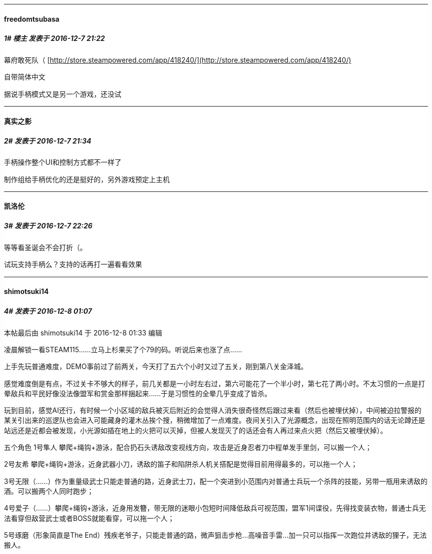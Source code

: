 ﻿
*****

####  freedomtsubasa  
##### 1#       楼主       发表于 2016-12-7 21:22

幕府敢死队（
[http://store.steampowered.com/app/418240/](http://store.steampowered.com/app/418240/)

自带简体中文

据说手柄模式又是另一个游戏，还没试

*****

####  真实之影  
##### 2#       发表于 2016-12-7 21:34

手柄操作整个UI和控制方式都不一样了

制作组给手柄优化的还是挺好的，另外游戏预定上主机

*****

####  凯洛伦  
##### 3#       发表于 2016-12-7 22:26

等等看圣诞会不会打折（。

试玩支持手柄么？支持的话再打一遍看看效果

*****

####  shimotsuki14  
##### 4#       发表于 2016-12-8 01:07

 本帖最后由 shimotsuki14 于 2016-12-8 01:33 编辑 

凌晨解锁一看STEAM115……立马上杉果买了个79的码。听说后来也涨了点……

上手先玩普通难度，DEMO事前过了前两关，今天打了五六个小时又过了五关，刚到第八关金泽城。

感觉难度倒是有点，不过关卡不够大的样子，前几关都是一小时左右过，第六可能花了一个半小时，第七花了两小时。不太习惯的一点是打晕敌兵和平民好像没法像盟军和赏金那样捆起来……于是习惯性的全晕几乎变成了皆杀。

玩到目前，感觉AI还行，有时候一个小区域的敌兵被灭后附近的会觉得人消失很奇怪然后跟过来看（然后也被埋伏掉），中间被迫拉警报的某关引出来的巡逻队也会进入可能藏身的灌木丛挨个搜，稍微增加了一点难度。夜间关引入了光源概念，出现在照明范围内的话无论蹲还是站远还是近都会被发现，小光源如插在地上的火把可以灭掉，但被人发现灭了的话还会有人再过来点火把（然后又被埋伏掉）。

五个角色
1号隼人 攀爬+绳钩+游泳，配合扔石头诱敌改变视线方向，攻击是近身忍者刀中程单发手里剑，可以搬一个人；

2号友希 攀爬+绳钩+游泳，近身武器小刀，诱敌的笛子和陷阱杀人机关搭配是觉得目前用得最多的，可以拖一个人；

3号无限（……）作为重量级武士只能走普通的路，近身武士刀，配一个突进到小范围内对普通士兵玩一个杀阵的技能，另带一瓶用来诱敌的酒。可以搬两个人同时跑步；

4号爱子（……）攀爬+绳钩+游泳，近身用发簪，带无限的迷眼小包短时间降低敌兵可视范围，盟军1间谍役，先得找变装衣物，普通士兵无法看穿但敌营武士或者BOSS就能看穿，可以拖一个人；

5号琢磨（形象简直是The End）残疾老爷子，只能走普通的路，微声狙击步枪…高噪音手雷…加一只可以指挥一次跑位并诱敌的狸子，无法搬人。
